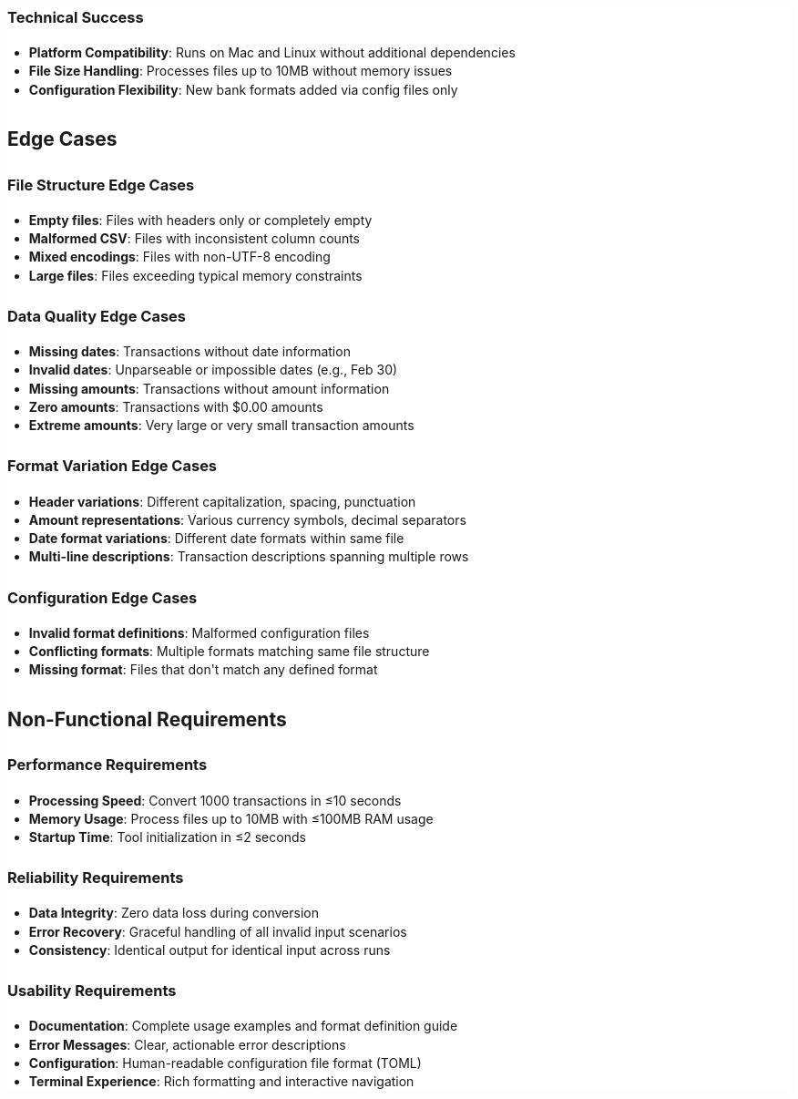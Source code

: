 ### Technical Success
- **Platform Compatibility**: Runs on Mac and Linux without additional dependencies
- **File Size Handling**: Processes files up to 10MB without memory issues
- **Configuration Flexibility**: New bank formats added via config files only

## Edge Cases

### File Structure Edge Cases
- **Empty files**: Files with headers only or completely empty
- **Malformed CSV**: Files with inconsistent column counts
- **Mixed encodings**: Files with non-UTF-8 encoding
- **Large files**: Files exceeding typical memory constraints

### Data Quality Edge Cases
- **Missing dates**: Transactions without date information
- **Invalid dates**: Unparseable or impossible dates (e.g., Feb 30)
- **Missing amounts**: Transactions without amount information
- **Zero amounts**: Transactions with $0.00 amounts
- **Extreme amounts**: Very large or very small transaction amounts

### Format Variation Edge Cases
- **Header variations**: Different capitalization, spacing, punctuation
- **Amount representations**: Various currency symbols, decimal separators
- **Date format variations**: Different date formats within same file
- **Multi-line descriptions**: Transaction descriptions spanning multiple rows

### Configuration Edge Cases
- **Invalid format definitions**: Malformed configuration files
- **Conflicting formats**: Multiple formats matching same file structure
- **Missing format**: Files that don't match any defined format

## Non-Functional Requirements

### Performance Requirements
- **Processing Speed**: Convert 1000 transactions in ≤10 seconds
- **Memory Usage**: Process files up to 10MB with ≤100MB RAM usage
- **Startup Time**: Tool initialization in ≤2 seconds

### Reliability Requirements
- **Data Integrity**: Zero data loss during conversion
- **Error Recovery**: Graceful handling of all invalid input scenarios
- **Consistency**: Identical output for identical input across runs

### Usability Requirements
- **Documentation**: Complete usage examples and format definition guide
- **Error Messages**: Clear, actionable error descriptions
- **Configuration**: Human-readable configuration file format (TOML)
- **Terminal Experience**: Rich formatting and interactive navigation
